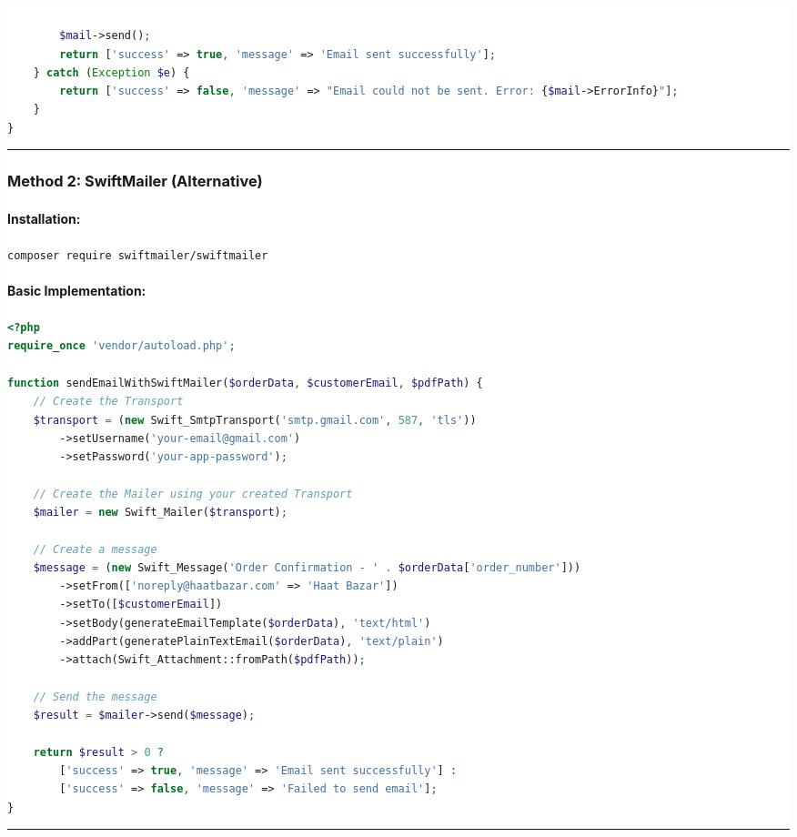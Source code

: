```php

        $mail->send();
        return ['success' => true, 'message' => 'Email sent successfully'];
    } catch (Exception $e) {
        return ['success' => false, 'message' => "Email could not be sent. Error: {$mail->ErrorInfo}"];
    }
}
```

---

### **Method 2: SwiftMailer (Alternative)**

#### **Installation:**
```bash
composer require swiftmailer/swiftmailer
```

#### **Basic Implementation:**
```php
<?php
require_once 'vendor/autoload.php';

function sendEmailWithSwiftMailer($orderData, $customerEmail, $pdfPath) {
    // Create the Transport
    $transport = (new Swift_SmtpTransport('smtp.gmail.com', 587, 'tls'))
        ->setUsername('your-email@gmail.com')
        ->setPassword('your-app-password');

    // Create the Mailer using your created Transport
    $mailer = new Swift_Mailer($transport);

    // Create a message
    $message = (new Swift_Message('Order Confirmation - ' . $orderData['order_number']))
        ->setFrom(['noreply@haatbazar.com' => 'Haat Bazar'])
        ->setTo([$customerEmail])
        ->setBody(generateEmailTemplate($orderData), 'text/html')
        ->addPart(generatePlainTextEmail($orderData), 'text/plain')
        ->attach(Swift_Attachment::fromPath($pdfPath));

    // Send the message
    $result = $mailer->send($message);
    
    return $result > 0 ? 
        ['success' => true, 'message' => 'Email sent successfully'] : 
        ['success' => false, 'message' => 'Failed to send email'];
}
```

---
